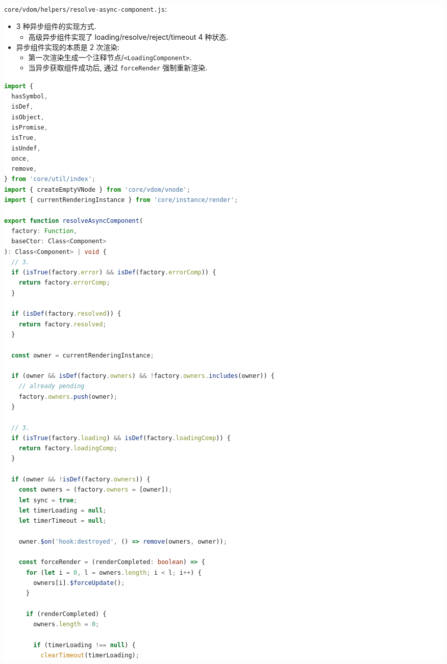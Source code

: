 `core/vdom/helpers/resolve-async-component.js`:

- 3 种异步组件的实现方式.
  - 高级异步组件实现了 loading/resolve/reject/timeout 4 种状态.
- 异步组件实现的本质是 2 次渲染:
  - 第一次渲染生成一个注释节点/`<LoadingComponent>`.
  - 当异步获取组件成功后, 通过 `forceRender` 强制重新渲染.

```ts
import {
  hasSymbol,
  isDef,
  isObject,
  isPromise,
  isTrue,
  isUndef,
  once,
  remove,
} from 'core/util/index';
import { createEmptyVNode } from 'core/vdom/vnode';
import { currentRenderingInstance } from 'core/instance/render';

export function resolveAsyncComponent(
  factory: Function,
  baseCtor: Class<Component>
): Class<Component> | void {
  // 3.
  if (isTrue(factory.error) && isDef(factory.errorComp)) {
    return factory.errorComp;
  }

  if (isDef(factory.resolved)) {
    return factory.resolved;
  }

  const owner = currentRenderingInstance;

  if (owner && isDef(factory.owners) && !factory.owners.includes(owner)) {
    // already pending
    factory.owners.push(owner);
  }

  // 3.
  if (isTrue(factory.loading) && isDef(factory.loadingComp)) {
    return factory.loadingComp;
  }

  if (owner && !isDef(factory.owners)) {
    const owners = (factory.owners = [owner]);
    let sync = true;
    let timerLoading = null;
    let timerTimeout = null;

    owner.$on('hook:destroyed', () => remove(owners, owner));

    const forceRender = (renderCompleted: boolean) => {
      for (let i = 0, l = owners.length; i < l; i++) {
        owners[i].$forceUpdate();
      }

      if (renderCompleted) {
        owners.length = 0;

        if (timerLoading !== null) {
          clearTimeout(timerLoading);
```